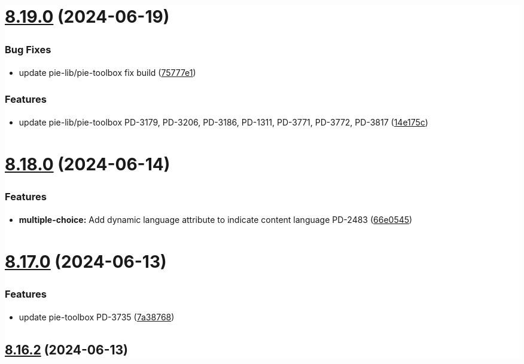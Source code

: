 



# [8.19.0](https://github.com/pie-framework/pie-elements/compare/@pie-element/multiple-choice@8.18.0...@pie-element/multiple-choice@8.19.0) (2024-06-19)


### Bug Fixes

* update pie-lib/pie-toolbox fix build ([75777e1](https://github.com/pie-framework/pie-elements/commit/75777e189786cb9041bd0d2f843c023a1ea5b8b1))


### Features

* update pie-lib/pie-toolbox PD-3179, PD-3206, PD-3186, PD-1311, PD-3771, PD-3772, PD-3817 ([14e175c](https://github.com/pie-framework/pie-elements/commit/14e175cd62770ab4d7ba8bf83e6d0c9ad683f595))





# [8.18.0](https://github.com/pie-framework/pie-elements/compare/@pie-element/multiple-choice@8.17.0...@pie-element/multiple-choice@8.18.0) (2024-06-14)


### Features

* **multiple-choice:** Add dynamic language attribute to indicate content language PD-2483 ([66e0545](https://github.com/pie-framework/pie-elements/commit/66e0545c1aabeaec2c762637ac311f271bb4f367))





# [8.17.0](https://github.com/pie-framework/pie-elements/compare/@pie-element/multiple-choice@8.16.2...@pie-element/multiple-choice@8.17.0) (2024-06-13)


### Features

* update pie-toolbox PD-3735 ([7a38768](https://github.com/pie-framework/pie-elements/commit/7a38768b320640de853e90e137082e141ee4ad1f))





## [8.16.2](https://github.com/pie-framework/pie-elements/compare/@pie-element/multiple-choice@8.16.1...@pie-element/multiple-choice@8.16.2) (2024-06-13)

